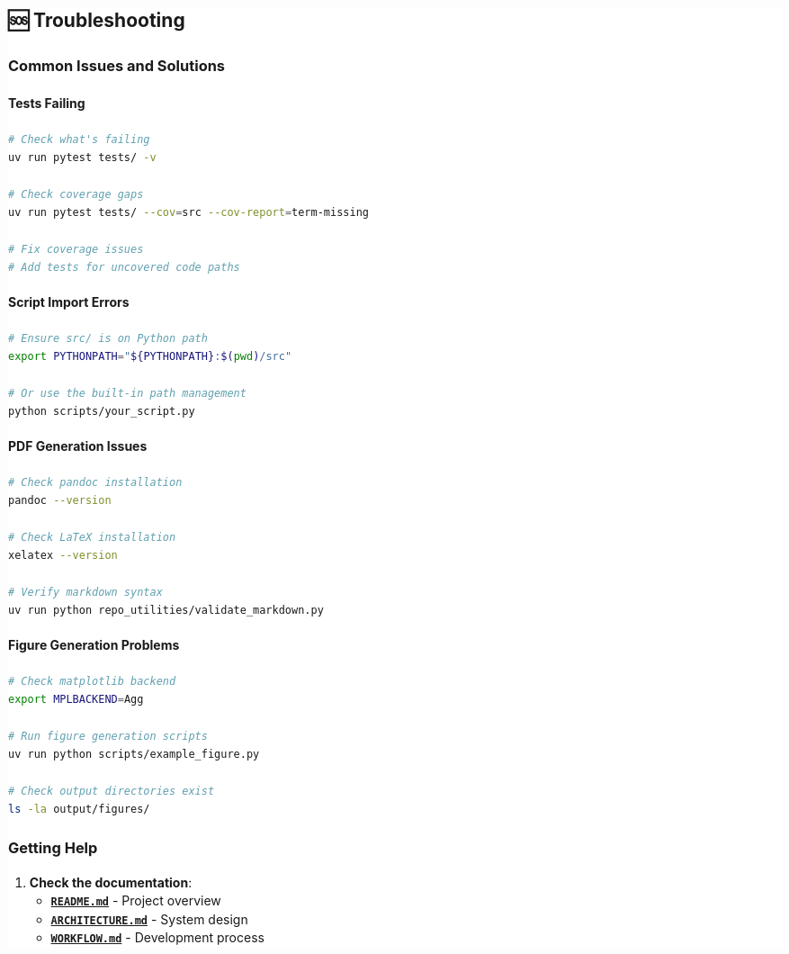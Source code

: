 ## 🆘 **Troubleshooting**

### **Common Issues and Solutions**

#### **Tests Failing**
```bash
# Check what's failing
uv run pytest tests/ -v

# Check coverage gaps
uv run pytest tests/ --cov=src --cov-report=term-missing

# Fix coverage issues
# Add tests for uncovered code paths
```

#### **Script Import Errors**
```bash
# Ensure src/ is on Python path
export PYTHONPATH="${PYTHONPATH}:$(pwd)/src"

# Or use the built-in path management
python scripts/your_script.py
```

#### **PDF Generation Issues**
```bash
# Check pandoc installation
pandoc --version

# Check LaTeX installation
xelatex --version

# Verify markdown syntax
uv run python repo_utilities/validate_markdown.py
```

#### **Figure Generation Problems**
```bash
# Check matplotlib backend
export MPLBACKEND=Agg

# Run figure generation scripts
uv run python scripts/example_figure.py

# Check output directories exist
ls -la output/figures/
```

### **Getting Help**

1. **Check the documentation**:
   - **[`README.md`](README.md)** - Project overview
   - **[`ARCHITECTURE.md`](ARCHITECTURE.md)** - System design
   - **[`WORKFLOW.md`](WORKFLOW.md)** - Development process
